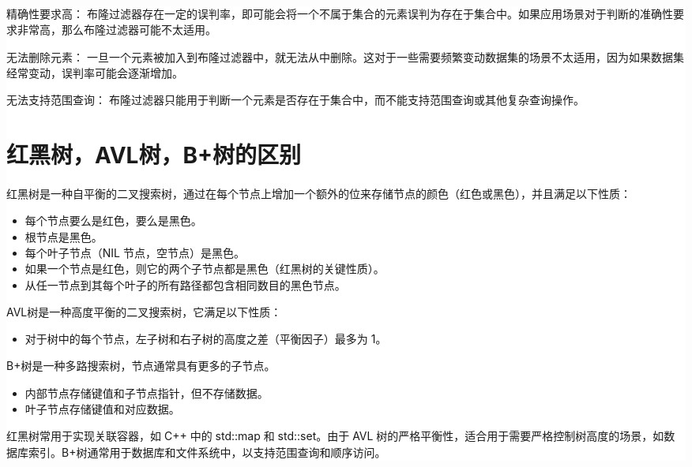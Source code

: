 精确性要求高： 布隆过滤器存在一定的误判率，即可能会将一个不属于集合的元素误判为存在于集合中。如果应用场景对于判断的准确性要求非常高，那么布隆过滤器可能不太适用。

无法删除元素： 一旦一个元素被加入到布隆过滤器中，就无法从中删除。这对于一些需要频繁变动数据集的场景不太适用，因为如果数据集经常变动，误判率可能会逐渐增加。

无法支持范围查询： 布隆过滤器只能用于判断一个元素是否存在于集合中，而不能支持范围查询或其他复杂查询操作。

# 红黑树，AVL树，B+树的区别

红黑树是一种自平衡的二叉搜索树，通过在每个节点上增加一个额外的位来存储节点的颜色（红色或黑色），并且满足以下性质：
- 每个节点要么是红色，要么是黑色。
- 根节点是黑色。
- 每个叶子节点（NIL 节点，空节点）是黑色。
- 如果一个节点是红色，则它的两个子节点都是黑色（红黑树的关键性质）。
- 从任一节点到其每个叶子的所有路径都包含相同数目的黑色节点。

AVL树是一种高度平衡的二叉搜索树，它满足以下性质：
- 对于树中的每个节点，左子树和右子树的高度之差（平衡因子）最多为 1。

B+树是一种多路搜索树，节点通常具有更多的子节点。
- 内部节点存储键值和子节点指针，但不存储数据。
- 叶子节点存储键值和对应数据。

红黑树常用于实现关联容器，如 C++ 中的 std::map 和 std::set。由于 AVL 树的严格平衡性，适合用于需要严格控制树高度的场景，如数据库索引。B+树通常用于数据库和文件系统中，以支持范围查询和顺序访问。